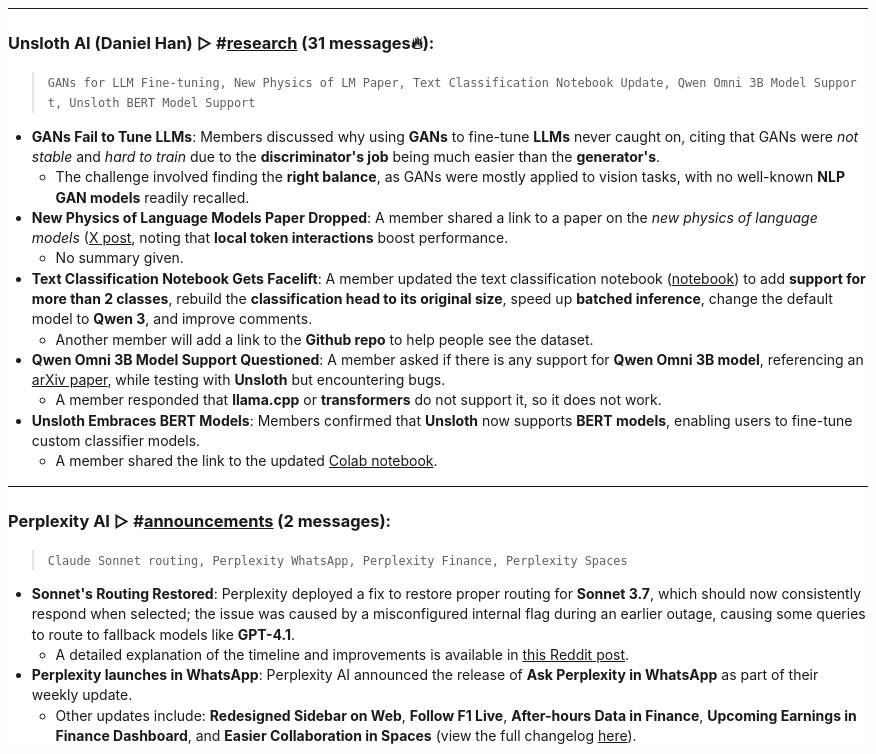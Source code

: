 

  

---


### **Unsloth AI (Daniel Han) ▷ #[research](https://discord.com/channels/1179035537009545276/1257011997250424842/1367990272025169951)** (31 messages🔥): 

> `GANs for LLM Fine-tuning, New Physics of LM Paper, Text Classification Notebook Update, Qwen Omni 3B Model Support, Unsloth BERT Model Support` 


- **GANs Fail to Tune LLMs**: Members discussed why using **GANs** to fine-tune **LLMs** never caught on, citing that GANs were *not stable* and *hard to train* due to the **discriminator's job** being much easier than the **generator's**.
   - The challenge involved finding the **right balance**, as GANs were mostly applied to vision tasks, with no well-known **NLP GAN models** readily recalled.
- **New Physics of Language Models Paper Dropped**: A member shared a link to a paper on the *new physics of language models* ([X post](https://x.com/ZeyuanAllenZhu/status/1918684257058197922?t=cLSpFkSuTHqwkV5nGahnJw&s=19), noting that **local token interactions** boost performance.
   - No summary given.
- **Text Classification Notebook Gets Facelift**: A member updated the text classification notebook ([notebook](https://colab.research.google.com/github/timothelaborie/text_classification_scripts/blob/main/unsloth_classification.ipynb)) to add **support for more than 2 classes**, rebuild the **classification head to its original size**, speed up **batched inference**, change the default model to **Qwen 3**, and improve comments.
   - Another member will add a link to the **Github repo** to help people see the dataset.
- **Qwen Omni 3B Model Support Questioned**: A member asked if there is any support for **Qwen Omni 3B model**, referencing an [arXiv paper](https://arxiv.org/abs/2504.20571), while testing with **Unsloth** but encountering bugs.
   - A member responded that **llama.cpp** or **transformers** do not support it, so it does not work.
- **Unsloth Embraces BERT Models**: Members confirmed that **Unsloth** now supports **BERT models**, enabling users to fine-tune custom classifier models.
   - A member shared the link to the updated [Colab notebook](https://colab.research.google.com/github/timothelaborie/text_classification_scripts/blob/main/unsloth_classification.ipynb).


  

---


### **Perplexity AI ▷ #[announcements](https://discord.com/channels/1047197230748151888/1047204950763122820/1367942024124305588)** (2 messages): 

> `Claude Sonnet routing, Perplexity WhatsApp, Perplexity Finance, Perplexity Spaces` 


- **Sonnet's Routing Restored**: Perplexity deployed a fix to restore proper routing for **Sonnet 3.7**, which should now consistently respond when selected; the issue was caused by a misconfigured internal flag during an earlier outage, causing some queries to route to fallback models like **GPT-4.1**.
   - A detailed explanation of the timeline and improvements is available in [this Reddit post](https://www.reddit.com/r/perplexity_ai/comments/1kd81e8/sonnet_37_issue_is_fixed_explanation_below/).
- **Perplexity launches in WhatsApp**: Perplexity AI announced the release of **Ask Perplexity in WhatsApp** as part of their weekly update.
   - Other updates include: **Redesigned Sidebar on Web**, **Follow F1 Live**, **After-hours Data in Finance**, **Upcoming Earnings in Finance Dashboard**, and **Easier Collaboration in Spaces** (view the full changelog [here](https://www.perplexity.ai/changelog/what-we-shipped-may-2nd)).

